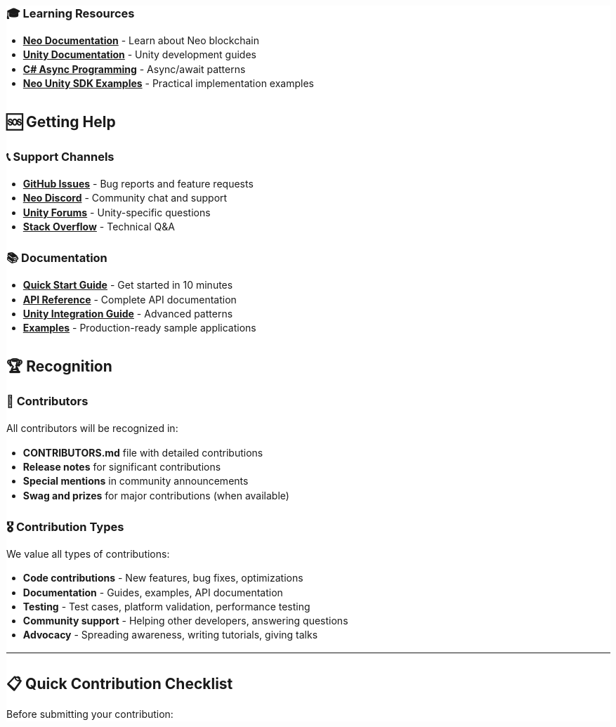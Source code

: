 ### 🎓 **Learning Resources**

- **[Neo Documentation](https://docs.neo.org/)** - Learn about Neo blockchain
- **[Unity Documentation](https://docs.unity3d.com/)** - Unity development guides
- **[C# Async Programming](https://docs.microsoft.com/en-us/dotnet/csharp/async)** - Async/await patterns
- **[Neo Unity SDK Examples](Samples~/)** - Practical implementation examples

## 🆘 Getting Help

### 📞 **Support Channels**

- **[GitHub Issues](https://github.com/r3e-network/NeoUnity3D/issues)** - Bug reports and feature requests
- **[Neo Discord](https://discord.gg/neo)** - Community chat and support
- **[Unity Forums](https://forum.unity.com/)** - Unity-specific questions
- **[Stack Overflow](https://stackoverflow.com/questions/tagged/neo-blockchain+unity)** - Technical Q&A

### 📚 **Documentation**

- **[Quick Start Guide](Documentation~/QuickStart.md)** - Get started in 10 minutes
- **[API Reference](Documentation~/api-reference.md)** - Complete API documentation
- **[Unity Integration Guide](Documentation~/unity-integration.md)** - Advanced patterns
- **[Examples](Samples~/)** - Production-ready sample applications

## 🏆 Recognition

### 🌟 **Contributors**

All contributors will be recognized in:
- **CONTRIBUTORS.md** file with detailed contributions
- **Release notes** for significant contributions
- **Special mentions** in community announcements
- **Swag and prizes** for major contributions (when available)

### 🎖️ **Contribution Types**

We value all types of contributions:
- **Code contributions** - New features, bug fixes, optimizations
- **Documentation** - Guides, examples, API documentation
- **Testing** - Test cases, platform validation, performance testing
- **Community support** - Helping other developers, answering questions
- **Advocacy** - Spreading awareness, writing tutorials, giving talks

---

## 📋 Quick Contribution Checklist

Before submitting your contribution:
